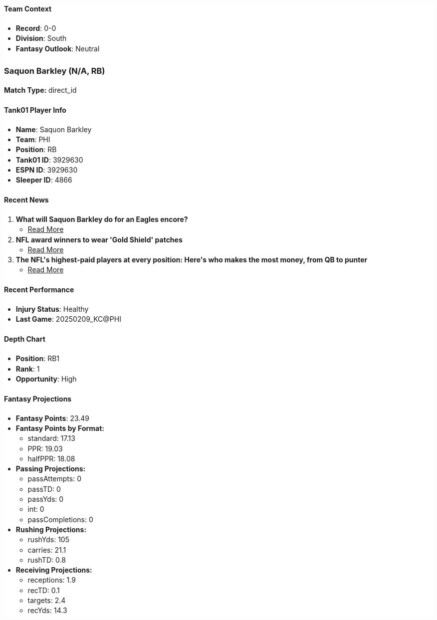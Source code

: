 #### Team Context
- **Record**: 0-0
- **Division**: South
- **Fantasy Outlook**: Neutral


### Saquon Barkley (N/A, RB)
**Match Type:** direct_id

#### Tank01 Player Info
- **Name**: Saquon Barkley
- **Team**: PHI
- **Position**: RB
- **Tank01 ID**: 3929630
- **ESPN ID**: 3929630
- **Sleeper ID**: 4866

#### Recent News
1. **What will Saquon Barkley do for an Eagles encore?**
   - [Read More](https://www.espn.com/nfl/story/_/id/46139913)
2. **NFL award winners to wear 'Gold Shield' patches**
   - [Read More](https://www.espn.com/nfl/story/_/id/46138948)
3. **The NFL's highest-paid players at every position: Here's who makes the most money, from QB to punter**
   - [Read More](https://www.espn.com/nfl/story/_/id/34096853)

#### Recent Performance
- **Injury Status**: Healthy
- **Last Game**: 20250209_KC@PHI

#### Depth Chart
- **Position**: RB1
- **Rank**: 1
- **Opportunity**: High

#### Fantasy Projections
- **Fantasy Points**: 23.49
- **Fantasy Points by Format:**
  - standard: 17.13
  - PPR: 19.03
  - halfPPR: 18.08
- **Passing Projections:**
  - passAttempts: 0
  - passTD: 0
  - passYds: 0
  - int: 0
  - passCompletions: 0
- **Rushing Projections:**
  - rushYds: 105
  - carries: 21.1
  - rushTD: 0.8
- **Receiving Projections:**
  - receptions: 1.9
  - recTD: 0.1
  - targets: 2.4
  - recYds: 14.3
